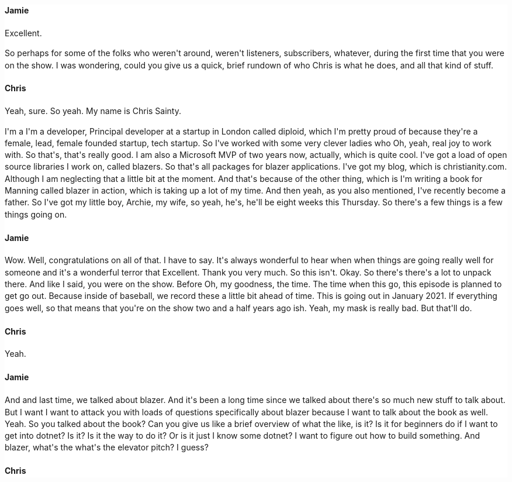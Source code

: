 #### Jamie

Excellent.

So perhaps for some of the folks who weren't around, weren't listeners, subscribers, whatever, during the first time that you were on the show. I was wondering, could you give us a quick, brief rundown of who Chris is what he does, and all that kind of stuff.

#### Chris

Yeah, sure. So yeah. My name is Chris Sainty.

I'm a I'm a developer, Principal developer at a startup in London called diploid, which I'm pretty proud of because they're a female, lead, female founded startup, tech startup. So I've worked with some very clever ladies who Oh, yeah, real joy to work with. So that's, that's really good. I am also a Microsoft MVP of two years now, actually, which is quite cool. I've got a load of open source libraries I work on, called blazers. So that's all packages for blazer applications. I've got my blog, which is christianity.com. Although I am neglecting that a little bit at the moment. And that's because of the other thing, which is I'm writing a book for Manning called blazer in action, which is taking up a lot of my time. And then yeah, as you also mentioned, I've recently become a father. So I've got my little boy, Archie, my wife, so yeah, he's, he'll be eight weeks this Thursday. So there's a few things is a few things going on.

#### Jamie

Wow. Well, congratulations on all of that. I have to say. It's always wonderful to hear when when things are going really well for someone and it's a wonderful terror that Excellent. Thank you very much. So this isn't. Okay. So there's there's a lot to unpack there. And like I said, you were on the show. Before Oh, my goodness, the time. The time when this go, this episode is planned to get go out. Because inside of baseball, we record these a little bit ahead of time. This is going out in January 2021. If everything goes well, so that means that you're on the show two and a half years ago ish. Yeah, my mask is really bad. But that'll do.

#### Chris

Yeah.

#### Jamie

And and last time, we talked about blazer. And it's been a long time since we talked about there's so much new stuff to talk about. But I want I want to attack you with loads of questions specifically about blazer because I want to talk about the book as well. Yeah. So you talked about the book? Can you give us like a brief overview of what the like, is it? Is it for beginners do if I want to get into dotnet? Is it? Is it the way to do it? Or is it just I know some dotnet? I want to figure out how to build something. And blazer, what's the what's the elevator pitch? I guess?

#### Chris
